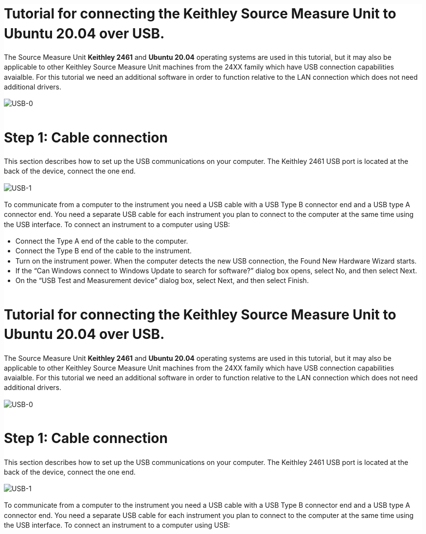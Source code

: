 # Tutorial for connecting the Keithley Source Measure Unit to Ubuntu 20.04 over USB.

The Source Measure Unit **Keithley 2461** and **Ubuntu 20.04** operating systems are used in this tutorial, but it may also be applicable to other Keithley Source Measure Unit machines from the 24XX family which have USB connection capabilities avaialble. For this tutorial we need an additional software in order to function relative to the LAN connection which does not need additional drivers.

![USB-0](images/USB-0.jpg "USB-0")

# Step 1: Cable connection
This section describes how to set up the USB communications on your computer. The Keithley 2461 USB port is located at the back of the device, connect the one end. 

![USB-1](images/USB-1.jpg "USB-1")

To communicate from a computer to the instrument you need a USB cable with a USB Type B connector end and a USB type A connector end. You need a separate USB cable for each instrument you plan to connect to the computer at the same time using the USB interface. To connect an instrument to a computer using USB:

- Connect the Type A end of the cable to the computer.
- Connect the Type B end of the cable to the instrument.
- Turn on the instrument power. When the computer detects the new USB connection, the Found New Hardware Wizard starts.
- If the “Can Windows connect to Windows Update to search for software?” dialog box opens, select No, and then select Next.
- On the “USB Test and Measurement device” dialog box, select Next, and then select Finish.


# Tutorial for connecting the Keithley Source Measure Unit to Ubuntu 20.04 over USB.

The Source Measure Unit **Keithley 2461** and **Ubuntu 20.04** operating systems are used in this tutorial, but it may also be applicable to other Keithley Source Measure Unit machines from the 24XX family which have USB connection capabilities avaialble. For this tutorial we need an additional software in order to function relative to the LAN connection which does not need additional drivers.

![USB-0](images/USB-0.jpg "USB-0")

# Step 1: Cable connection
This section describes how to set up the USB communications on your computer. The Keithley 2461 USB port is located at the back of the device, connect the one end. 

![USB-1](images/USB-1.jpg "USB-1")

To communicate from a computer to the instrument you need a USB cable with a USB Type B connector end and a USB type A connector end. You need a separate USB cable for each instrument you plan to connect to the computer at the same time using the USB interface. To connect an instrument to a computer using USB:
